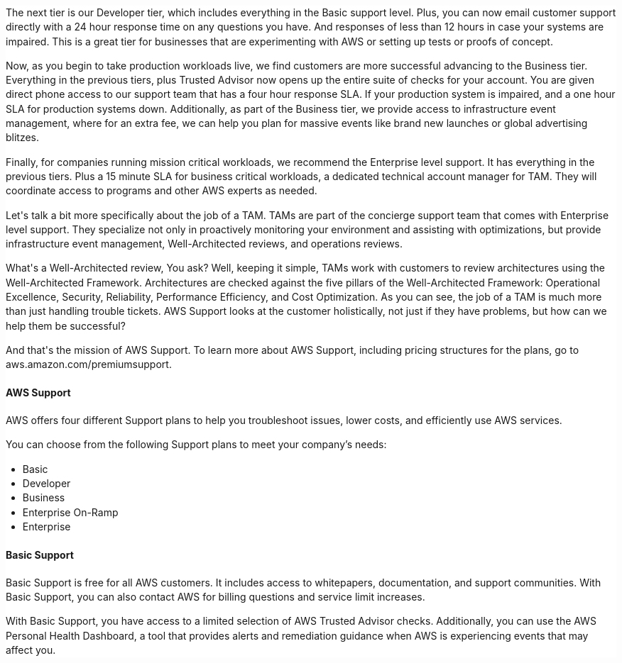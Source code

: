 The next tier is our Developer tier, which includes everything in the Basic support level. Plus, you can now email customer support directly with a 24 hour response time on any questions you have. And responses of less than 12 hours in case your systems are impaired. This is a great tier for businesses that are experimenting with AWS or setting up tests or proofs of concept.

Now, as you begin to take production workloads live, we find customers are more successful advancing to the Business tier. Everything in the previous tiers, plus Trusted Advisor now opens up the entire suite of checks for your account. You are given direct phone access to our support team that has a four hour response SLA. If your production system is impaired, and a one hour SLA for production systems down. Additionally, as part of the Business tier, we provide access to infrastructure event management, where for an extra fee, we can help you plan for massive events like brand new launches or global advertising blitzes.

Finally, for companies running mission critical workloads, we recommend the Enterprise level support. It has everything in the previous tiers. Plus a 15 minute SLA for business critical workloads, a dedicated technical account manager for TAM. They will coordinate access to programs and other AWS experts as needed.

Let's talk a bit more specifically about the job of a TAM. TAMs are part of the concierge support team that comes with Enterprise level support. They specialize not only in proactively monitoring your environment and assisting with optimizations, but provide infrastructure event management, Well-Architected reviews, and operations reviews.

What's a Well-Architected review, You ask? Well, keeping it simple, TAMs work with customers to review architectures using the Well-Architected Framework. Architectures are checked against the five pillars of the Well-Architected Framework: Operational Excellence, Security, Reliability, Performance Efficiency, and Cost Optimization. As you can see, the job of a TAM is much more than just handling trouble tickets. AWS Support looks at the customer holistically, not just if they have problems, but how can we help them be successful?

And that's the mission of AWS Support. To learn more about AWS Support, including pricing structures for the plans, go to aws.amazon.com/premiumsupport.

#### AWS Support

AWS offers four different Support plans to help you troubleshoot issues, lower costs, and efficiently use AWS services.

You can choose from the following Support plans to meet your company’s needs:

* Basic
* Developer
* Business
* Enterprise On-Ramp
* Enterprise

#### Basic Support

Basic Support is free for all AWS customers. It includes access to whitepapers, documentation, and support communities. With Basic Support, you can also contact AWS for billing questions and service limit increases.

With Basic Support, you have access to a limited selection of AWS Trusted Advisor checks. Additionally, you can use the AWS Personal Health Dashboard, a tool that provides alerts and remediation guidance when AWS is experiencing events that may affect you.
